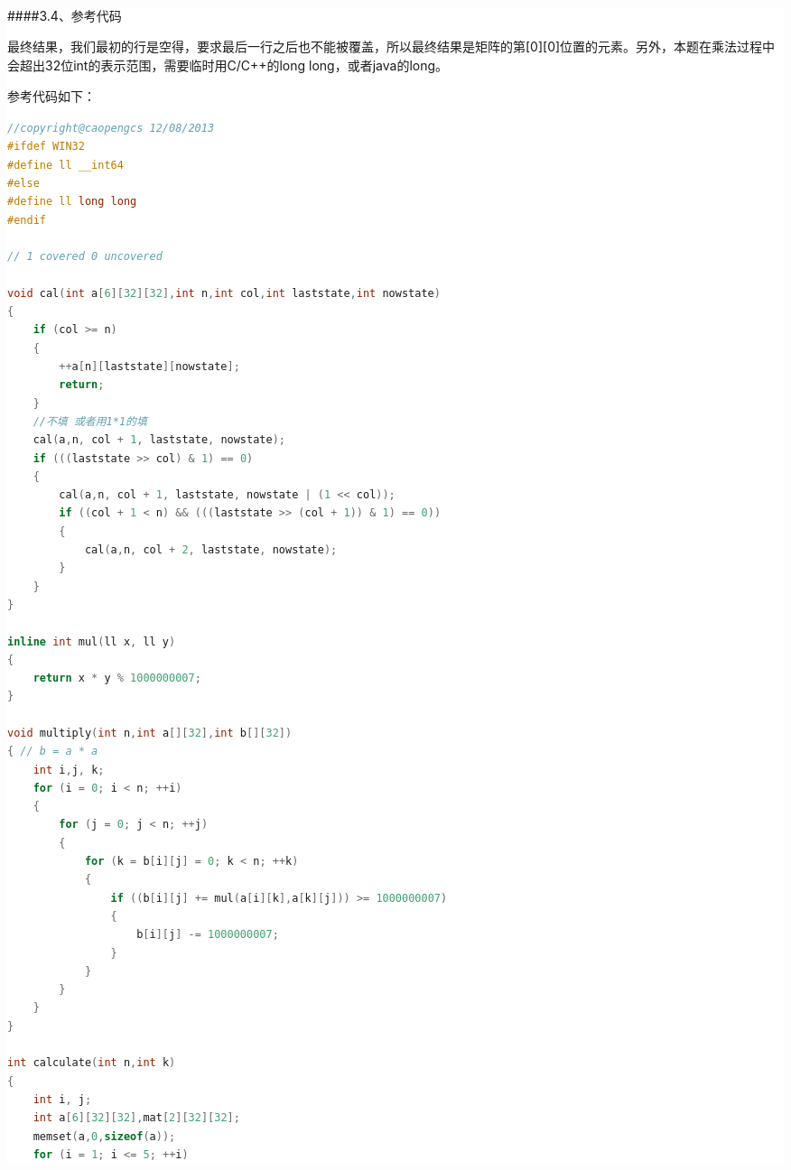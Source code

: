 ####3.4、参考代码

最终结果，我们最初的行是空得，要求最后一行之后也不能被覆盖，所以最终结果是矩阵的第[0][0]位置的元素。另外，本题在乘法过程中会超出32位int的表示范围，需要临时用C/C++的long long，或者java的long。

参考代码如下：

```c
//copyright@caopengcs 12/08/2013  
#ifdef WIN32  
#define ll __int64   
#else  
#define ll long long  
#endif  
  
// 1 covered 0 uncovered  
  
void cal(int a[6][32][32],int n,int col,int laststate,int nowstate)
{
    if (col >= n)
    {
        ++a[n][laststate][nowstate];  
        return;  
    }  
    //不填 或者用1*1的填  
    cal(a,n, col + 1, laststate, nowstate);  
    if (((laststate >> col) & 1) == 0)
    {
        cal(a,n, col + 1, laststate, nowstate | (1 << col));  
        if ((col + 1 < n) && (((laststate >> (col + 1)) & 1) == 0))
        {
            cal(a,n, col + 2, laststate, nowstate);  
        }  
    }  
}  
  
inline int mul(ll x, ll y)
{
    return x * y % 1000000007;  
}  
  
void multiply(int n,int a[][32],int b[][32])
{ // b = a * a
    int i,j, k;  
    for (i = 0; i < n; ++i)
    {
        for (j = 0; j < n; ++j)
        {
            for (k = b[i][j] = 0; k < n; ++k)
            {
                if ((b[i][j] += mul(a[i][k],a[k][j])) >= 1000000007)
                {
                    b[i][j] -= 1000000007;
                }  
            }  
        }  
    }  
}  
  
int calculate(int n,int k)
{
    int i, j;  
    int a[6][32][32],mat[2][32][32];  
    memset(a,0,sizeof(a));  
    for (i = 1; i <= 5; ++i)
```